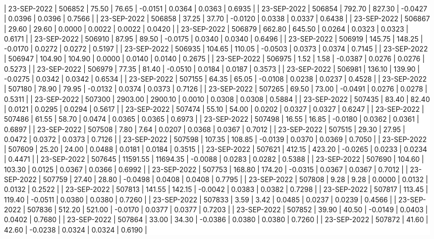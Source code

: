 | 23-SEP-2022 | 506852 | 75.50 | 76.65 | -0.0151 | 0.0364 | 0.0363 | 0.6935 |
| 23-SEP-2022 | 506854 | 792.70 | 827.30 | -0.0427 | 0.0396 | 0.0396 | 0.7566 |
| 23-SEP-2022 | 506858 | 37.25 | 37.70 | -0.0120 | 0.0338 | 0.0337 | 0.6438 |
| 23-SEP-2022 | 506867 | 29.60 | 29.60 | 0.0000 | 0.0022 | 0.0022 | 0.0420 |
| 23-SEP-2022 | 506879 | 662.80 | 645.50 | 0.0264 | 0.0323 | 0.0323 | 0.6171 |
| 23-SEP-2022 | 506910 | 87.95 | 89.50 | -0.0175 | 0.0340 | 0.0340 | 0.6496 |
| 23-SEP-2022 | 506919 | 145.75 | 148.25 | -0.0170 | 0.0272 | 0.0272 | 0.5197 |
| 23-SEP-2022 | 506935 | 104.65 | 110.05 | -0.0503 | 0.0373 | 0.0374 | 0.7145 |
| 23-SEP-2022 | 506947 | 104.90 | 104.90 | 0.0000 | 0.0140 | 0.0140 | 0.2675 |
| 23-SEP-2022 | 506975 | 1.52 | 1.58 | -0.0387 | 0.0276 | 0.0276 | 0.5273 |
| 23-SEP-2022 | 506979 | 77.35 | 81.40 | -0.0510 | 0.0184 | 0.0187 | 0.3573 |
| 23-SEP-2022 | 506981 | 136.10 | 139.90 | -0.0275 | 0.0342 | 0.0342 | 0.6534 |
| 23-SEP-2022 | 507155 | 64.35 | 65.05 | -0.0108 | 0.0238 | 0.0237 | 0.4528 |
| 23-SEP-2022 | 507180 | 78.90 | 79.95 | -0.0132 | 0.0374 | 0.0373 | 0.7126 |
| 23-SEP-2022 | 507265 | 69.50 | 73.00 | -0.0491 | 0.0276 | 0.0278 | 0.5311 |
| 23-SEP-2022 | 507300 | 2903.00 | 2900.10 | 0.0010 | 0.0308 | 0.0308 | 0.5884 |
| 23-SEP-2022 | 507435 | 83.40 | 82.40 | 0.0121 | 0.0295 | 0.0294 | 0.5617 |
| 23-SEP-2022 | 507474 | 55.10 | 54.00 | 0.0202 | 0.0327 | 0.0327 | 0.6247 |
| 23-SEP-2022 | 507486 | 61.55 | 58.70 | 0.0474 | 0.0365 | 0.0365 | 0.6973 |
| 23-SEP-2022 | 507498 | 16.55 | 16.85 | -0.0180 | 0.0362 | 0.0361 | 0.6897 |
| 23-SEP-2022 | 507508 | 7.80 | 7.64 | 0.0207 | 0.0368 | 0.0367 | 0.7012 |
| 23-SEP-2022 | 507515 | 29.30 | 27.95 | 0.0472 | 0.0372 | 0.0373 | 0.7126 |
| 23-SEP-2022 | 507598 | 107.35 | 108.85 | -0.0139 | 0.0370 | 0.0369 | 0.7050 |
| 23-SEP-2022 | 507609 | 25.20 | 24.00 | 0.0488 | 0.0181 | 0.0184 | 0.3515 |
| 23-SEP-2022 | 507621 | 412.15 | 423.20 | -0.0265 | 0.0233 | 0.0234 | 0.4471 |
| 23-SEP-2022 | 507645 | 11591.55 | 11694.35 | -0.0088 | 0.0283 | 0.0282 | 0.5388 |
| 23-SEP-2022 | 507690 | 104.60 | 103.30 | 0.0125 | 0.0367 | 0.0366 | 0.6992 |
| 23-SEP-2022 | 507753 | 168.80 | 174.20 | -0.0315 | 0.0367 | 0.0367 | 0.7012 |
| 23-SEP-2022 | 507759 | 27.40 | 28.80 | -0.0498 | 0.0408 | 0.0408 | 0.7795 |
| 23-SEP-2022 | 507808 | 9.28 | 9.28 | 0.0000 | 0.0132 | 0.0132 | 0.2522 |
| 23-SEP-2022 | 507813 | 141.55 | 142.15 | -0.0042 | 0.0383 | 0.0382 | 0.7298 |
| 23-SEP-2022 | 507817 | 113.45 | 119.40 | -0.0511 | 0.0380 | 0.0380 | 0.7260 |
| 23-SEP-2022 | 507833 | 3.59 | 3.42 | 0.0485 | 0.0237 | 0.0239 | 0.4566 |
| 23-SEP-2022 | 507836 | 512.20 | 521.00 | -0.0170 | 0.0377 | 0.0377 | 0.7203 |
| 23-SEP-2022 | 507852 | 39.90 | 40.50 | -0.0149 | 0.0403 | 0.0402 | 0.7680 |
| 23-SEP-2022 | 507864 | 33.00 | 34.30 | -0.0386 | 0.0380 | 0.0380 | 0.7260 |
| 23-SEP-2022 | 507872 | 41.60 | 42.60 | -0.0238 | 0.0324 | 0.0324 | 0.6190 |